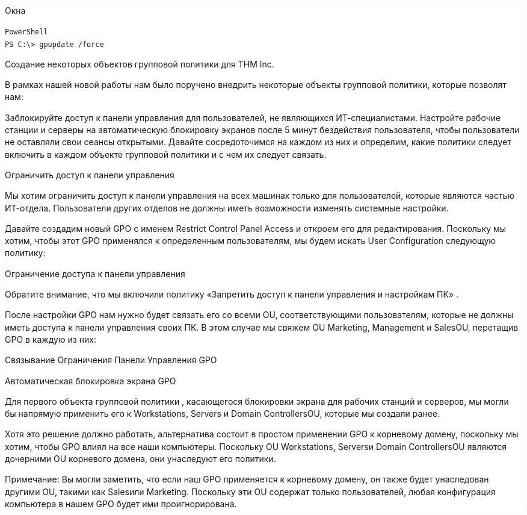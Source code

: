 Окна
```commandline
PowerShell
PS C:\> gpupdate /force
```

Создание некоторых объектов групповой политики для THM Inc.

В рамках нашей новой работы нам было поручено внедрить некоторые объекты групповой политики, которые позволят нам:

Заблокируйте доступ к панели управления для пользователей, не являющихся ИТ-специалистами.
Настройте рабочие станции и серверы на автоматическую блокировку экранов после 5 минут бездействия пользователя, 
чтобы пользователи не оставляли свои сеансы открытыми. 
Давайте сосредоточимся на каждом из них и определим, какие политики следует включить в каждом объекте групповой 
политики и с чем их следует связать. 

Ограничить доступ к панели управления

Мы хотим ограничить доступ к панели управления на всех машинах только для пользователей, которые являются частью 
ИТ-отдела. Пользователи других отделов не должны иметь возможности изменять системные настройки. 

Давайте создадим новый GPO с именем Restrict Control Panel Access и откроем его для редактирования. Поскольку мы 
хотим, чтобы этот GPO применялся к определенным пользователям, мы будем искать User Configuration следующую политику:

Ограничение доступа к панели управления

Обратите внимание, что мы включили политику «Запретить доступ к панели управления и настройкам ПК» .

После настройки GPO нам нужно будет связать его со всеми OU, соответствующими пользователям, которые не должны иметь 
доступа к панели управления своих ПК. В этом случае мы свяжем OU Marketing, Management и SalesOU, перетащив GPO в 
каждую из них: 

Связывание Ограничения Панели Управления GPO

Автоматическая блокировка экрана GPO

Для первого объекта групповой политики , касающегося блокировки экрана для рабочих станций и серверов, мы могли бы 
напрямую применить его к Workstations, Servers и Domain ControllersOU, которые мы создали ранее. 

Хотя это решение должно работать, альтернатива состоит в простом применении GPO к корневому домену, поскольку мы 
хотим, чтобы GPO влиял на все наши компьютеры. Поскольку OU Workstations, Serversи Domain ControllersOU являются 
дочерними OU корневого домена, они унаследуют его политики.  

Примечание: Вы могли заметить, что если наш GPO применяется к корневому домену, он также будет унаследован другими 
OU, такими как Salesили Marketing. Поскольку эти OU содержат только пользователей, любая конфигурация компьютера в 
нашем GPO будет ими проигнорирована.  
